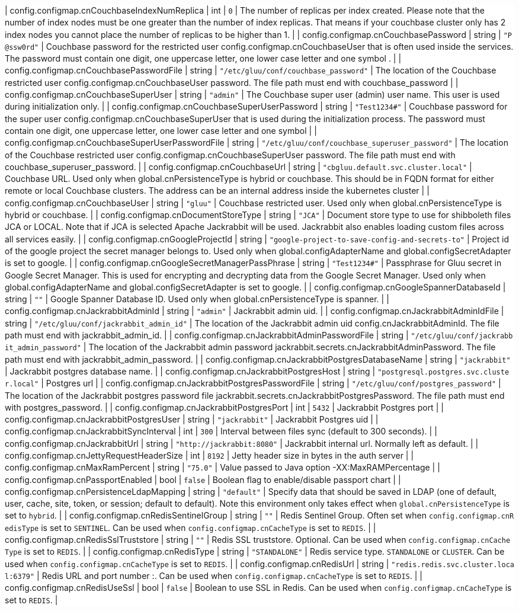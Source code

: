 | config.configmap.cnCouchbaseIndexNumReplica | int | `0` | The number of replicas per index created. Please note that the number of index nodes must be one greater than the number of index replicas. That means if your couchbase cluster only has 2 index nodes you cannot place the number of replicas to be higher than 1. |
| config.configmap.cnCouchbasePassword | string | `"P@ssw0rd"` | Couchbase password for the restricted user config.configmap.cnCouchbaseUser  that is often used inside the services. The password must contain one digit, one uppercase letter, one lower case letter and one symbol . |
| config.configmap.cnCouchbasePasswordFile | string | `"/etc/gluu/conf/couchbase_password"` | The location of the Couchbase restricted user config.configmap.cnCouchbaseUser password. The file path must end with couchbase_password |
| config.configmap.cnCouchbaseSuperUser | string | `"admin"` | The Couchbase super user (admin) user name. This user is used during initialization only. |
| config.configmap.cnCouchbaseSuperUserPassword | string | `"Test1234#"` | Couchbase password for the super user config.configmap.cnCouchbaseSuperUser  that is used during the initialization process. The password must contain one digit, one uppercase letter, one lower case letter and one symbol |
| config.configmap.cnCouchbaseSuperUserPasswordFile | string | `"/etc/gluu/conf/couchbase_superuser_password"` | The location of the Couchbase restricted user config.configmap.cnCouchbaseSuperUser password. The file path must end with couchbase_superuser_password. |
| config.configmap.cnCouchbaseUrl | string | `"cbgluu.default.svc.cluster.local"` | Couchbase URL. Used only when global.cnPersistenceType is hybrid or couchbase. This should be in FQDN format for either remote or local Couchbase clusters. The address can be an internal address inside the kubernetes cluster |
| config.configmap.cnCouchbaseUser | string | `"gluu"` | Couchbase restricted user. Used only when global.cnPersistenceType is hybrid or couchbase. |
| config.configmap.cnDocumentStoreType | string | `"JCA"` | Document store type to use for shibboleth files JCA or LOCAL. Note that if JCA is selected Apache Jackrabbit will be used. Jackrabbit also enables loading custom files across all services easily. |
| config.configmap.cnGoogleProjectId | string | `"google-project-to-save-config-and-secrets-to"` | Project id of the google project the secret manager belongs to. Used only when global.configAdapterName and global.configSecretAdapter is set to google. |
| config.configmap.cnGoogleSecretManagerPassPhrase | string | `"Test1234#"` | Passphrase for Gluu secret in Google Secret Manager. This is used for encrypting and decrypting data from the Google Secret Manager. Used only when global.configAdapterName and global.configSecretAdapter is set to google. |
| config.configmap.cnGoogleSpannerDatabaseId | string | `""` | Google Spanner Database ID. Used only when global.cnPersistenceType is spanner. |
| config.configmap.cnJackrabbitAdminId | string | `"admin"` | Jackrabbit admin uid. |
| config.configmap.cnJackrabbitAdminIdFile | string | `"/etc/gluu/conf/jackrabbit_admin_id"` | The location of the Jackrabbit admin uid config.cnJackrabbitAdminId. The file path must end with jackrabbit_admin_id. |
| config.configmap.cnJackrabbitAdminPasswordFile | string | `"/etc/gluu/conf/jackrabbit_admin_password"` | The location of the Jackrabbit admin password jackrabbit.secrets.cnJackrabbitAdminPassword. The file path must end with jackrabbit_admin_password. |
| config.configmap.cnJackrabbitPostgresDatabaseName | string | `"jackrabbit"` | Jackrabbit postgres database name. |
| config.configmap.cnJackrabbitPostgresHost | string | `"postgresql.postgres.svc.cluster.local"` | Postgres url |
| config.configmap.cnJackrabbitPostgresPasswordFile | string | `"/etc/gluu/conf/postgres_password"` | The location of the Jackrabbit postgres password file jackrabbit.secrets.cnJackrabbitPostgresPassword. The file path must end with postgres_password. |
| config.configmap.cnJackrabbitPostgresPort | int | `5432` | Jackrabbit Postgres port |
| config.configmap.cnJackrabbitPostgresUser | string | `"jackrabbit"` | Jackrabbit Postgres uid |
| config.configmap.cnJackrabbitSyncInterval | int | `300` | Interval between files sync (default to 300 seconds). |
| config.configmap.cnJackrabbitUrl | string | `"http://jackrabbit:8080"` | Jackrabbit internal url. Normally left as default. |
| config.configmap.cnJettyRequestHeaderSize | int | `8192` | Jetty header size in bytes in the auth server |
| config.configmap.cnMaxRamPercent | string | `"75.0"` | Value passed to Java option -XX:MaxRAMPercentage |
| config.configmap.cnPassportEnabled | bool | `false` | Boolean flag to enable/disable passport chart |
| config.configmap.cnPersistenceLdapMapping | string | `"default"` | Specify data that should be saved in LDAP (one of default, user, cache, site, token, or session; default to default). Note this environment only takes effect when `global.cnPersistenceType`  is set to `hybrid`. |
| config.configmap.cnRedisSentinelGroup | string | `""` | Redis Sentinel Group. Often set when `config.configmap.cnRedisType` is set to `SENTINEL`. Can be used when  `config.configmap.cnCacheType` is set to `REDIS`. |
| config.configmap.cnRedisSslTruststore | string | `""` | Redis SSL truststore. Optional. Can be used when  `config.configmap.cnCacheType` is set to `REDIS`. |
| config.configmap.cnRedisType | string | `"STANDALONE"` | Redis service type. `STANDALONE` or `CLUSTER`. Can be used when  `config.configmap.cnCacheType` is set to `REDIS`. |
| config.configmap.cnRedisUrl | string | `"redis.redis.svc.cluster.local:6379"` | Redis URL and port number <url>:<port>. Can be used when  `config.configmap.cnCacheType` is set to `REDIS`. |
| config.configmap.cnRedisUseSsl | bool | `false` | Boolean to use SSL in Redis. Can be used when  `config.configmap.cnCacheType` is set to `REDIS`. |